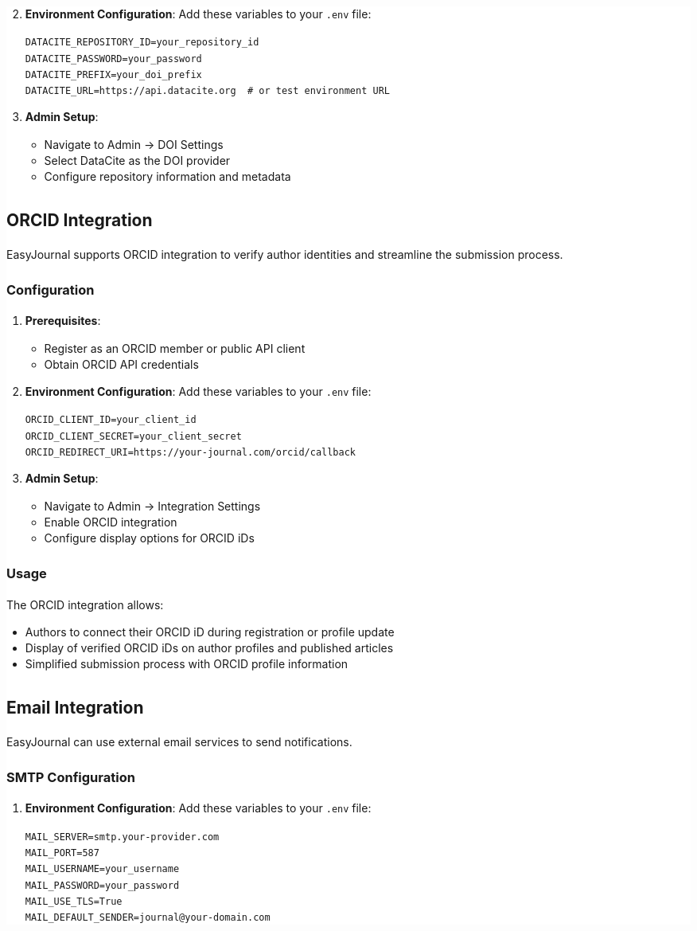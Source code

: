 2. **Environment Configuration**:
   Add these variables to your `.env` file:
   ```
   DATACITE_REPOSITORY_ID=your_repository_id
   DATACITE_PASSWORD=your_password
   DATACITE_PREFIX=your_doi_prefix
   DATACITE_URL=https://api.datacite.org  # or test environment URL
   ```

3. **Admin Setup**:
   - Navigate to Admin → DOI Settings
   - Select DataCite as the DOI provider
   - Configure repository information and metadata

## ORCID Integration

EasyJournal supports ORCID integration to verify author identities and streamline the submission process.

### Configuration

1. **Prerequisites**:
   - Register as an ORCID member or public API client
   - Obtain ORCID API credentials

2. **Environment Configuration**:
   Add these variables to your `.env` file:
   ```
   ORCID_CLIENT_ID=your_client_id
   ORCID_CLIENT_SECRET=your_client_secret
   ORCID_REDIRECT_URI=https://your-journal.com/orcid/callback
   ```

3. **Admin Setup**:
   - Navigate to Admin → Integration Settings
   - Enable ORCID integration
   - Configure display options for ORCID iDs

### Usage

The ORCID integration allows:
- Authors to connect their ORCID iD during registration or profile update
- Display of verified ORCID iDs on author profiles and published articles
- Simplified submission process with ORCID profile information

## Email Integration

EasyJournal can use external email services to send notifications.

### SMTP Configuration

1. **Environment Configuration**:
   Add these variables to your `.env` file:
   ```
   MAIL_SERVER=smtp.your-provider.com
   MAIL_PORT=587
   MAIL_USERNAME=your_username
   MAIL_PASSWORD=your_password
   MAIL_USE_TLS=True
   MAIL_DEFAULT_SENDER=journal@your-domain.com
   ```
